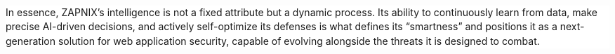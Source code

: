 In essence, ZAPNIX’s intelligence is not a fixed attribute but a dynamic process. Its ability to continuously learn from data, make precise AI-driven decisions, and actively self-optimize its defenses is what defines its “smartness” and positions it as a next-generation solution for web application security, capable of evolving alongside the threats it is designed to combat.
